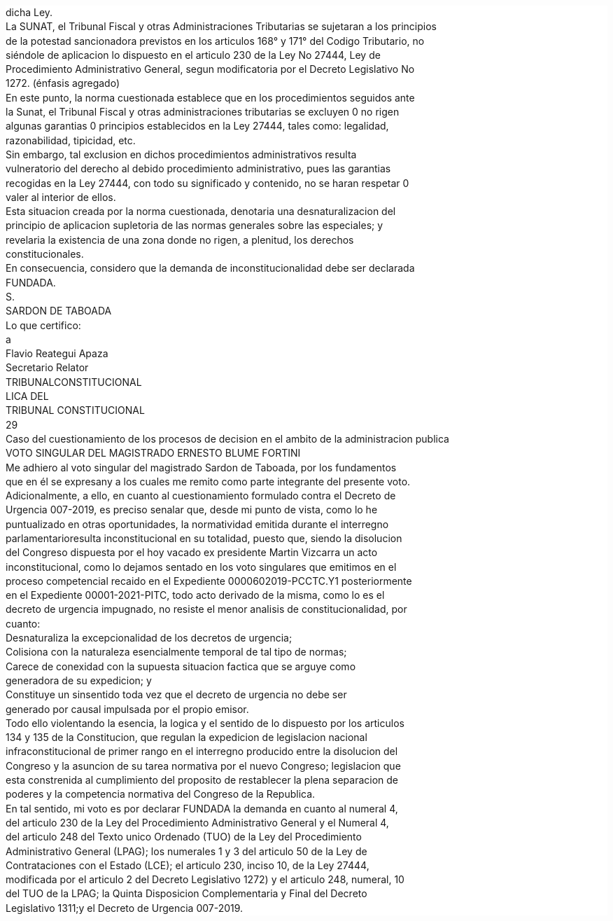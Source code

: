 dicha Ley.  
La SUNAT, el Tribunal Fiscal y otras Administraciones Tributarias se sujetaran a los principios  
de la potestad sancionadora previstos en los articulos 168° y 171° del Codigo Tributario, no  
siéndole de aplicacion lo dispuesto en el articulo 230 de la Ley No 27444, Ley de  
Procedimiento Administrativo General, segun modificatoria por el Decreto Legislativo No  
1272. (énfasis agregado)  
En este punto, la norma cuestionada establece que en los procedimientos seguidos ante  
la Sunat, el Tribunal Fiscal y otras administraciones tributarias se excluyen 0 no rigen  
algunas garantias 0 principios establecidos en la Ley 27444, tales como: legalidad,  
razonabilidad, tipicidad, etc.  
Sin embargo, tal exclusion en dichos procedimientos administrativos resulta  
vulneratorio del derecho al debido procedimiento administrativo, pues las garantias  
recogidas en la Ley 27444, con todo su significado y contenido, no se haran respetar 0  
valer al interior de ellos.  
Esta situacion creada por la norma cuestionada, denotaria una desnaturalizacion del  
principio de aplicacion supletoria de las normas generales sobre las especiales; y  
revelaria la existencia de una zona donde no rigen, a plenitud, los derechos  
constitucionales.  
En consecuencia, considero que la demanda de inconstitucionalidad debe ser declarada  
FUNDADA.  
S.  
SARDON DE TABOADA  
Lo que certifico:  
a  
Flavio Reategui Apaza  
Secretario Relator  
TRIBUNALCONSTITUCIONAL  
LICA DEL  
TRIBUNAL CONSTITUCIONAL  
29  
Caso del cuestionamiento de los procesos de decision en el ambito de la administracion publica  
VOTO SINGULAR DEL MAGISTRADO ERNESTO BLUME FORTINI  
Me adhiero al voto singular del magistrado Sardon de Taboada, por los fundamentos  
que en él se expresany a los cuales me remito como parte integrante del presente voto.  
Adicionalmente, a ello, en cuanto al cuestionamiento formulado contra el Decreto de  
Urgencia 007-2019, es preciso senalar que, desde mi punto de vista, como lo he  
puntualizado en otras oportunidades, la normatividad emitida durante el interregno  
parlamentarioresulta inconstitucional en su totalidad, puesto que, siendo la disolucion  
del Congreso dispuesta por el hoy vacado ex presidente Martin Vizcarra un acto  
inconstitucional, como lo dejamos sentado en los voto singulares que emitimos en el  
proceso competencial recaido en el Expediente 0000602019-PCCTC.Y1 posteriormente  
en el Expediente 00001-2021-PITC, todo acto derivado de la misma, como lo es el  
decreto de urgencia impugnado, no resiste el menor analisis de constitucionalidad, por  
cuanto:  
Desnaturaliza la excepcionalidad de los decretos de urgencia;  
Colisiona con la naturaleza esencialmente temporal de tal tipo de normas;  
Carece de conexidad con la supuesta situacion factica que se arguye como  
generadora de su expedicion; y  
Constituye un sinsentido toda vez que el decreto de urgencia no debe ser  
generado por causal impulsada por el propio emisor.  
Todo ello violentando la esencia, la logica y el sentido de lo dispuesto por los articulos  
134 y 135 de la Constitucion, que regulan la expedicion de legislacion nacional  
infraconstitucional de primer rango en el interregno producido entre la disolucion del  
Congreso y la asuncion de su tarea normativa por el nuevo Congreso; legislacion que  
esta constrenida al cumplimiento del proposito de restablecer la plena separacion de  
poderes y la competencia normativa del Congreso de la Republica.  
En tal sentido, mi voto es por declarar FUNDADA la demanda en cuanto al numeral 4,  
del articulo 230 de la Ley del Procedimiento Administrativo General y el Numeral 4,  
del articulo 248 del Texto unico Ordenado (TUO) de la Ley del Procedimiento  
Administrativo General (LPAG); los numerales 1 y 3 del articulo 50 de la Ley de  
Contrataciones con el Estado (LCE); el articulo 230, inciso 10, de la Ley 27444,  
modificada por el articulo 2 del Decreto Legislativo 1272) y el articulo 248, numeral, 10  
del TUO de la LPAG; la Quinta Disposicion Complementaria y Final del Decreto  
Legislativo 1311;y el Decreto de Urgencia 007-2019.  